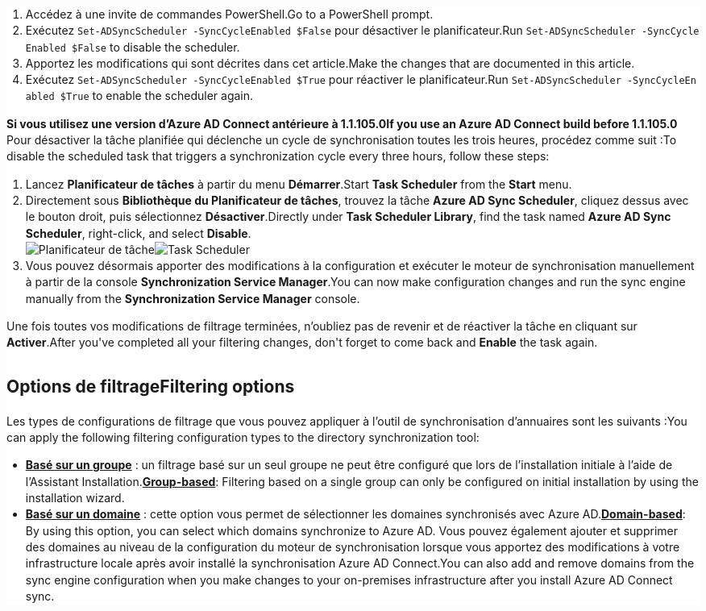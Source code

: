 1. <span data-ttu-id="6b27a-148">Accédez à une invite de commandes PowerShell.</span><span class="sxs-lookup"><span data-stu-id="6b27a-148">Go to a PowerShell prompt.</span></span>
2. <span data-ttu-id="6b27a-149">Exécutez `Set-ADSyncScheduler -SyncCycleEnabled $False` pour désactiver le planificateur.</span><span class="sxs-lookup"><span data-stu-id="6b27a-149">Run `Set-ADSyncScheduler -SyncCycleEnabled $False` to disable the scheduler.</span></span>
3. <span data-ttu-id="6b27a-150">Apportez les modifications qui sont décrites dans cet article.</span><span class="sxs-lookup"><span data-stu-id="6b27a-150">Make the changes that are documented in this article.</span></span>
4. <span data-ttu-id="6b27a-151">Exécutez `Set-ADSyncScheduler -SyncCycleEnabled $True` pour réactiver le planificateur.</span><span class="sxs-lookup"><span data-stu-id="6b27a-151">Run `Set-ADSyncScheduler -SyncCycleEnabled $True` to enable the scheduler again.</span></span>

<span data-ttu-id="6b27a-152">**Si vous utilisez une version d’Azure AD Connect antérieure à 1.1.105.0**</span><span class="sxs-lookup"><span data-stu-id="6b27a-152">**If you use an Azure AD Connect build before 1.1.105.0**</span></span>  
<span data-ttu-id="6b27a-153">Pour désactiver la tâche planifiée qui déclenche un cycle de synchronisation toutes les trois heures, procédez comme suit :</span><span class="sxs-lookup"><span data-stu-id="6b27a-153">To disable the scheduled task that triggers a synchronization cycle every three hours, follow these steps:</span></span>

1. <span data-ttu-id="6b27a-154">Lancez **Planificateur de tâches** à partir du menu **Démarrer**.</span><span class="sxs-lookup"><span data-stu-id="6b27a-154">Start **Task Scheduler** from the **Start** menu.</span></span>
2. <span data-ttu-id="6b27a-155">Directement sous **Bibliothèque du Planificateur de tâches**, trouvez la tâche **Azure AD Sync Scheduler**, cliquez dessus avec le bouton droit, puis sélectionnez **Désactiver**.</span><span class="sxs-lookup"><span data-stu-id="6b27a-155">Directly under **Task Scheduler Library**, find the task named **Azure AD Sync Scheduler**, right-click, and select **Disable**.</span></span>  
   <span data-ttu-id="6b27a-156">![Planificateur de tâche](./media/active-directory-aadconnectsync-configure-filtering/taskscheduler.png)</span><span class="sxs-lookup"><span data-stu-id="6b27a-156">![Task Scheduler](./media/active-directory-aadconnectsync-configure-filtering/taskscheduler.png)</span></span>  
3. <span data-ttu-id="6b27a-157">Vous pouvez désormais apporter des modifications à la configuration et exécuter le moteur de synchronisation manuellement à partir de la console **Synchronization Service Manager**.</span><span class="sxs-lookup"><span data-stu-id="6b27a-157">You can now make configuration changes and run the sync engine manually from the **Synchronization Service Manager** console.</span></span>

<span data-ttu-id="6b27a-158">Une fois toutes vos modifications de filtrage terminées, n’oubliez pas de revenir et de réactiver la tâche en cliquant sur **Activer**.</span><span class="sxs-lookup"><span data-stu-id="6b27a-158">After you've completed all your filtering changes, don't forget to come back and **Enable** the task again.</span></span>

## <a name="filtering-options"></a><span data-ttu-id="6b27a-159">Options de filtrage</span><span class="sxs-lookup"><span data-stu-id="6b27a-159">Filtering options</span></span>
<span data-ttu-id="6b27a-160">Les types de configurations de filtrage que vous pouvez appliquer à l’outil de synchronisation d’annuaires sont les suivants :</span><span class="sxs-lookup"><span data-stu-id="6b27a-160">You can apply the following filtering configuration types to the directory synchronization tool:</span></span>

* <span data-ttu-id="6b27a-161">[**Basé sur un groupe**](#group-based-filtering) : un filtrage basé sur un seul groupe ne peut être configuré que lors de l’installation initiale à l’aide de l’Assistant Installation.</span><span class="sxs-lookup"><span data-stu-id="6b27a-161">[**Group-based**](#group-based-filtering): Filtering based on a single group can only be configured on initial installation by using the installation wizard.</span></span>
* <span data-ttu-id="6b27a-162">[**Basé sur un domaine**](#domain-based-filtering) : cette option vous permet de sélectionner les domaines synchronisés avec Azure AD.</span><span class="sxs-lookup"><span data-stu-id="6b27a-162">[**Domain-based**](#domain-based-filtering): By using this option, you can select which domains synchronize to Azure AD.</span></span> <span data-ttu-id="6b27a-163">Vous pouvez également ajouter et supprimer des domaines au niveau de la configuration du moteur de synchronisation lorsque vous apportez des modifications à votre infrastructure locale après avoir installé la synchronisation Azure AD Connect.</span><span class="sxs-lookup"><span data-stu-id="6b27a-163">You can also add and remove domains from the sync engine configuration when you make changes to your on-premises infrastructure after you install Azure AD Connect sync.</span></span>